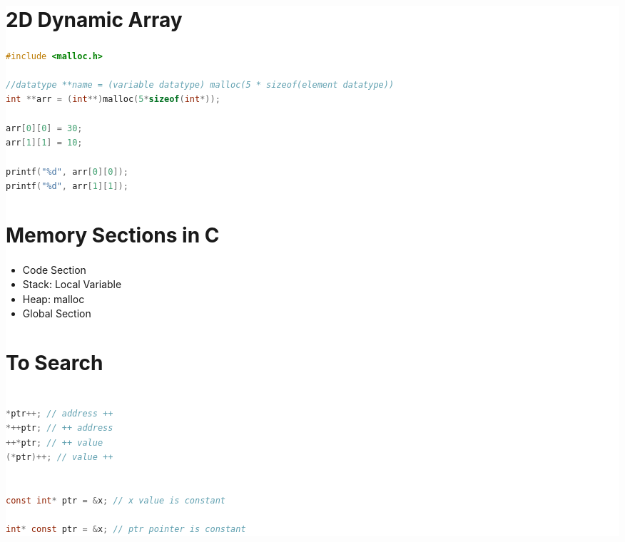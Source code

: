 # 2D Dynamic Array
```C
#include <malloc.h>

//datatype **name = (variable datatype) malloc(5 * sizeof(element datatype))
int **arr = (int**)malloc(5*sizeof(int*));

arr[0][0] = 30;
arr[1][1] = 10;

printf("%d", arr[0][0]);
printf("%d", arr[1][1]);
```

# Memory Sections in C
- Code Section
- Stack: Local Variable
- Heap: malloc
- Global Section

# To Search
```C

*ptr++; // address ++
*++ptr; // ++ address
++*ptr; // ++ value
(*ptr)++; // value ++


const int* ptr = &x; // x value is constant

int* const ptr = &x; // ptr pointer is constant
```